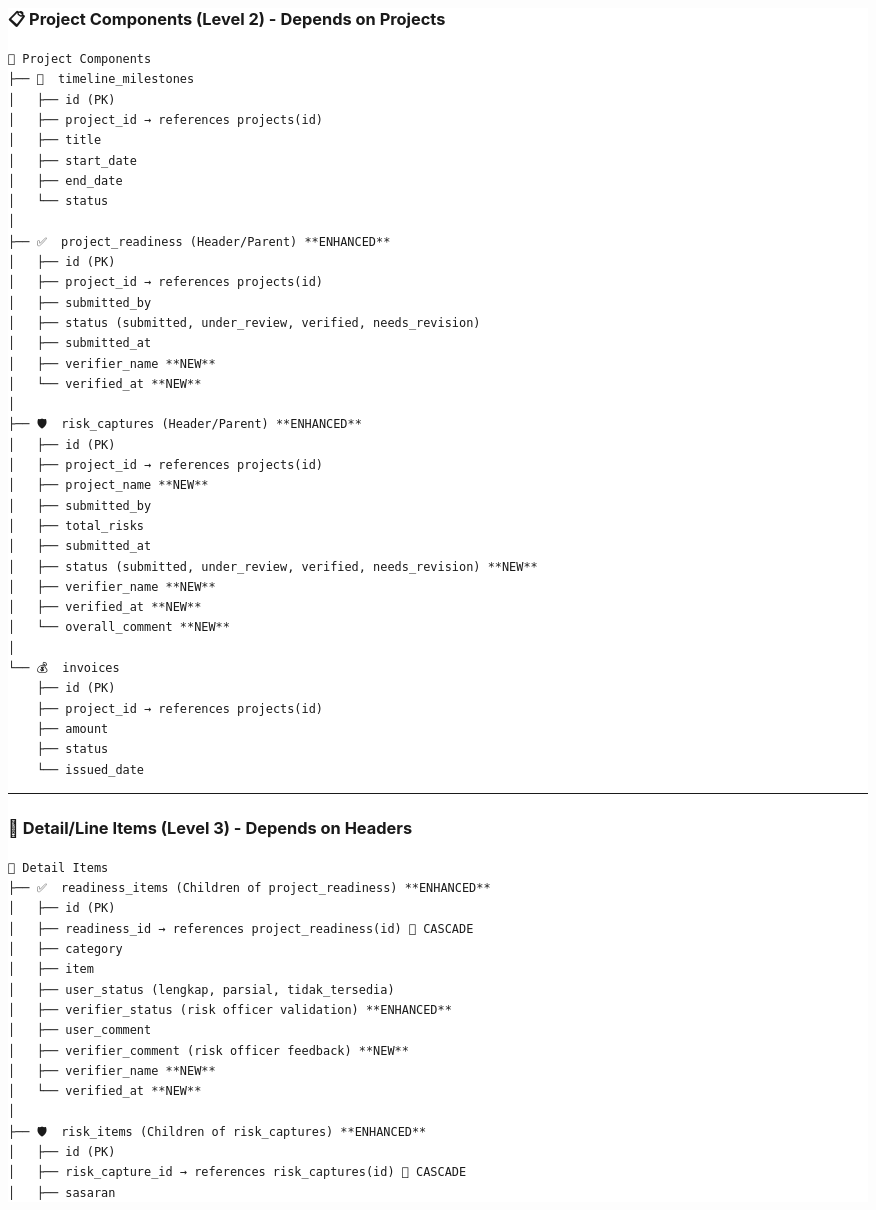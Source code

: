 
### 📋 **Project Components (Level 2) - Depends on Projects**

```
📁 Project Components
├── 📅  timeline_milestones
│   ├── id (PK)
│   ├── project_id → references projects(id)
│   ├── title
│   ├── start_date
│   ├── end_date
│   └── status
│
├── ✅  project_readiness (Header/Parent) **ENHANCED**
│   ├── id (PK)
│   ├── project_id → references projects(id)
│   ├── submitted_by
│   ├── status (submitted, under_review, verified, needs_revision)
│   ├── submitted_at
│   ├── verifier_name **NEW**
│   └── verified_at **NEW**
│
├── 🛡️  risk_captures (Header/Parent) **ENHANCED**
│   ├── id (PK)
│   ├── project_id → references projects(id)
│   ├── project_name **NEW**
│   ├── submitted_by
│   ├── total_risks
│   ├── submitted_at
│   ├── status (submitted, under_review, verified, needs_revision) **NEW**
│   ├── verifier_name **NEW**
│   ├── verified_at **NEW**
│   └── overall_comment **NEW**
│
└── 💰  invoices
    ├── id (PK)
    ├── project_id → references projects(id)
    ├── amount
    ├── status
    └── issued_date
```

---

### 📝 **Detail/Line Items (Level 3) - Depends on Headers**

```
📁 Detail Items
├── ✅  readiness_items (Children of project_readiness) **ENHANCED**
│   ├── id (PK)
│   ├── readiness_id → references project_readiness(id) 🔗 CASCADE
│   ├── category
│   ├── item
│   ├── user_status (lengkap, parsial, tidak_tersedia)
│   ├── verifier_status (risk officer validation) **ENHANCED**
│   ├── user_comment
│   ├── verifier_comment (risk officer feedback) **NEW**
│   ├── verifier_name **NEW**
│   └── verified_at **NEW**
│
├── 🛡️  risk_items (Children of risk_captures) **ENHANCED**
│   ├── id (PK)
│   ├── risk_capture_id → references risk_captures(id) 🔗 CASCADE
│   ├── sasaran
```